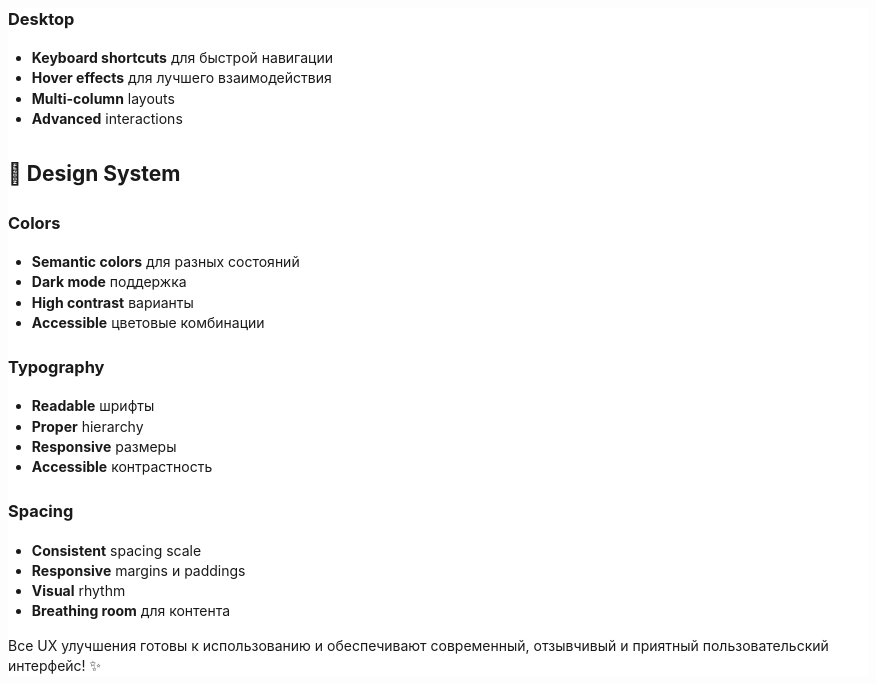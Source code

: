 ### Desktop
- **Keyboard shortcuts** для быстрой навигации
- **Hover effects** для лучшего взаимодействия
- **Multi-column** layouts
- **Advanced** interactions

## 🎨 Design System

### Colors
- **Semantic colors** для разных состояний
- **Dark mode** поддержка
- **High contrast** варианты
- **Accessible** цветовые комбинации

### Typography
- **Readable** шрифты
- **Proper** hierarchy
- **Responsive** размеры
- **Accessible** контрастность

### Spacing
- **Consistent** spacing scale
- **Responsive** margins и paddings
- **Visual** rhythm
- **Breathing room** для контента

Все UX улучшения готовы к использованию и обеспечивают современный, отзывчивый и приятный пользовательский интерфейс! ✨
